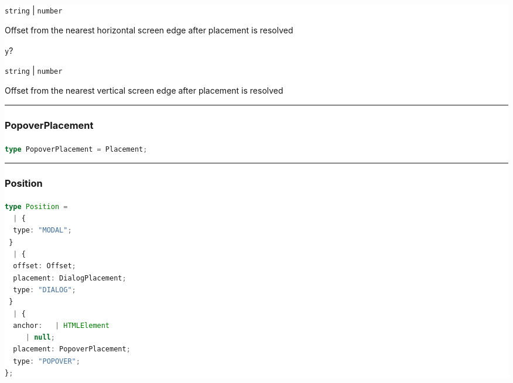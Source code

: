 </td>
<td>

`string` \| `number`

</td>
<td>

Offset from the nearest horizontal screen edge after placement is resolved

</td>
</tr>
<tr>
<td>

<a id="y"></a> `y`?

</td>
<td>

`string` \| `number`

</td>
<td>

Offset from the nearest vertical screen edge after placement is resolved

</td>
</tr>
</tbody>
</table>

***

### PopoverPlacement

```ts
type PopoverPlacement = Placement;
```

***

### Position

```ts
type Position = 
  | {
  type: "MODAL";
 }
  | {
  offset: Offset;
  placement: DialogPlacement;
  type: "DIALOG";
 }
  | {
  anchor:   | HTMLElement
     | null;
  placement: PopoverPlacement;
  type: "POPOVER";
};
```

